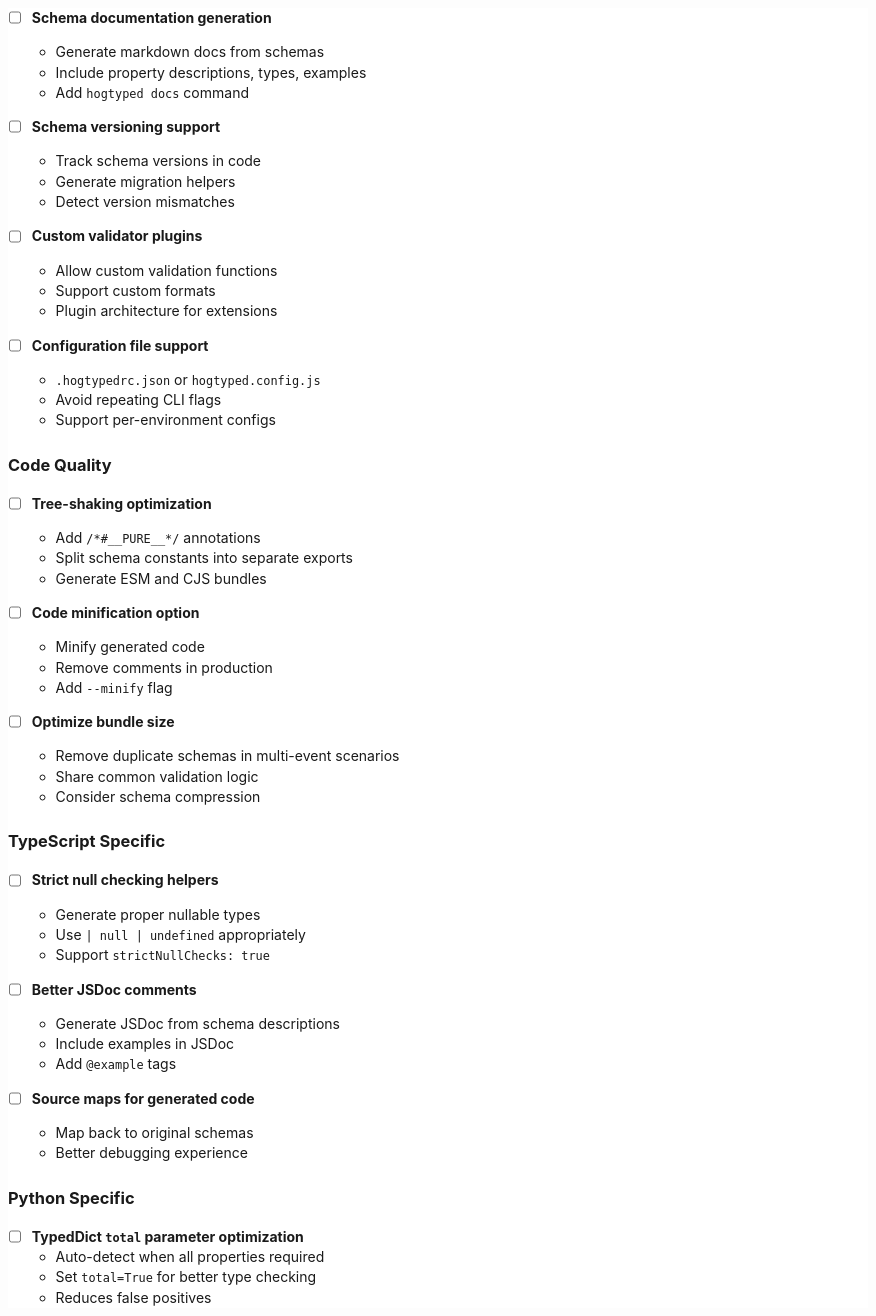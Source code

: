 - [ ] **Schema documentation generation**
  - Generate markdown docs from schemas
  - Include property descriptions, types, examples
  - Add `hogtyped docs` command

- [ ] **Schema versioning support**
  - Track schema versions in code
  - Generate migration helpers
  - Detect version mismatches

- [ ] **Custom validator plugins**
  - Allow custom validation functions
  - Support custom formats
  - Plugin architecture for extensions

- [ ] **Configuration file support**
  - `.hogtypedrc.json` or `hogtyped.config.js`
  - Avoid repeating CLI flags
  - Support per-environment configs

### Code Quality
- [ ] **Tree-shaking optimization**
  - Add `/*#__PURE__*/` annotations
  - Split schema constants into separate exports
  - Generate ESM and CJS bundles

- [ ] **Code minification option**
  - Minify generated code
  - Remove comments in production
  - Add `--minify` flag

- [ ] **Optimize bundle size**
  - Remove duplicate schemas in multi-event scenarios
  - Share common validation logic
  - Consider schema compression

### TypeScript Specific
- [ ] **Strict null checking helpers**
  - Generate proper nullable types
  - Use `| null | undefined` appropriately
  - Support `strictNullChecks: true`

- [ ] **Better JSDoc comments**
  - Generate JSDoc from schema descriptions
  - Include examples in JSDoc
  - Add `@example` tags

- [ ] **Source maps for generated code**
  - Map back to original schemas
  - Better debugging experience

### Python Specific
- [ ] **TypedDict `total` parameter optimization**
  - Auto-detect when all properties required
  - Set `total=True` for better type checking
  - Reduces false positives
